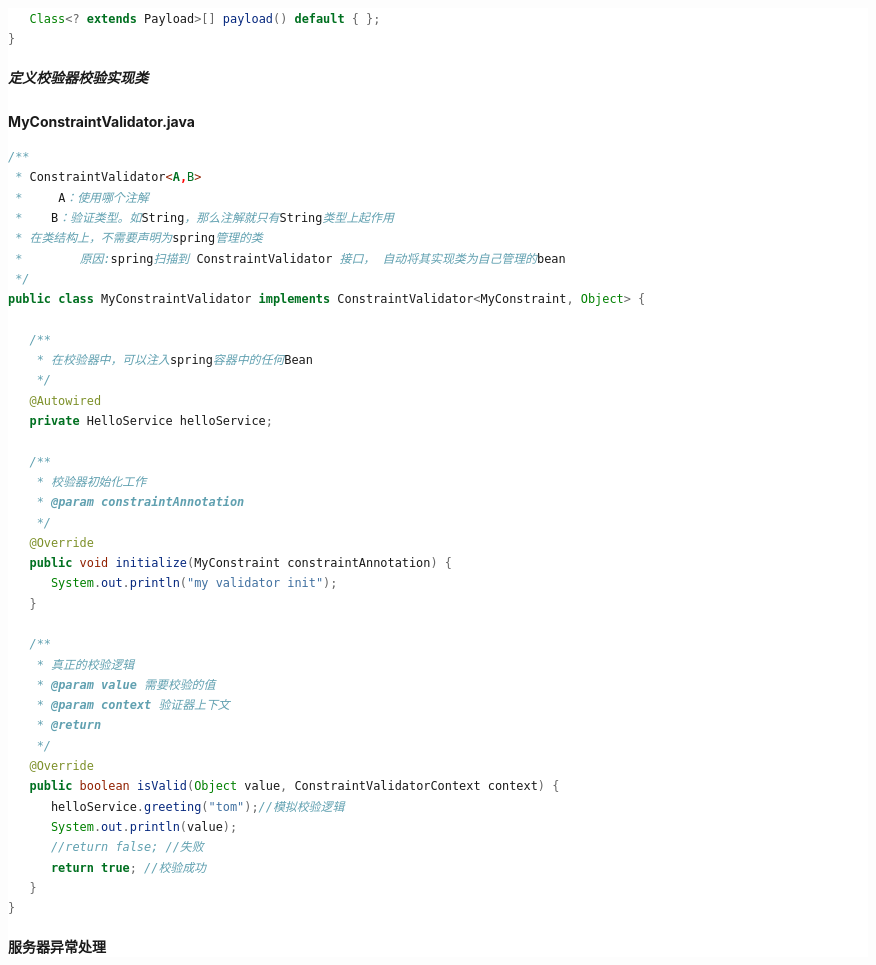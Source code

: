 ```java
   Class<? extends Payload>[] payload() default { };
}
```

##### 定义校验器校验实现类

**MyConstraintValidator.java**

```java
/**
 * ConstraintValidator<A,B>
 *     A：使用哪个注解
 *    B：验证类型。如String，那么注解就只有String类型上起作用
 * 在类结构上，不需要声明为spring管理的类
 *        原因:spring扫描到 ConstraintValidator 接口， 自动将其实现类为自己管理的bean
 */
public class MyConstraintValidator implements ConstraintValidator<MyConstraint, Object> {

   /**
    * 在校验器中，可以注入spring容器中的任何Bean
    */
   @Autowired
   private HelloService helloService;

   /**
    * 校验器初始化工作
    * @param constraintAnnotation
    */
   @Override
   public void initialize(MyConstraint constraintAnnotation) {
      System.out.println("my validator init");
   }

   /**
    * 真正的校验逻辑
    * @param value 需要校验的值
    * @param context 验证器上下文
    * @return
    */
   @Override
   public boolean isValid(Object value, ConstraintValidatorContext context) {
      helloService.greeting("tom");//模拟校验逻辑
      System.out.println(value);
      //return false; //失败
      return true; //校验成功
   }
}

```



#### 服务器异常处理
